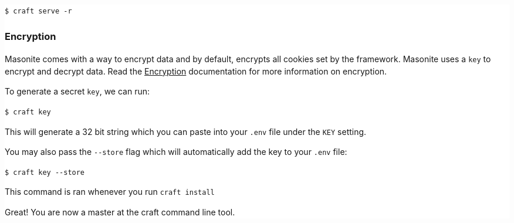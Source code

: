 ```text
$ craft serve -r
```

### Encryption

Masonite comes with a way to encrypt data and by default, encrypts all cookies set by the framework. Masonite uses a `key` to encrypt and decrypt data. Read the [Encryption](../security/encryption.md) documentation for more information on encryption.

To generate a secret `key`, we can run:

```text
$ craft key
```

This will generate a 32 bit string which you can paste into your `.env` file under the `KEY` setting.

You may also pass the `--store` flag which will automatically add the key to your `.env` file:

```text
$ craft key --store
```

This command is ran whenever you run `craft install`

Great! You are now a master at the craft command line tool.

